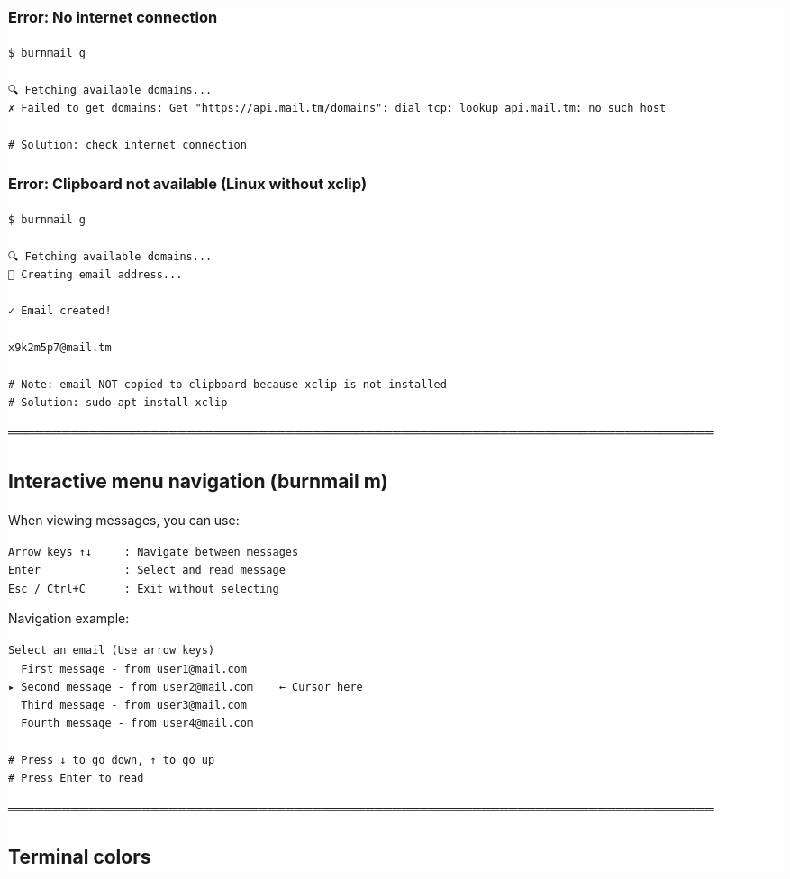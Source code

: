 ### Error: No internet connection

```
$ burnmail g

🔍 Fetching available domains...
✗ Failed to get domains: Get "https://api.mail.tm/domains": dial tcp: lookup api.mail.tm: no such host

# Solution: check internet connection
```

### Error: Clipboard not available (Linux without xclip)

```
$ burnmail g

🔍 Fetching available domains...
📧 Creating email address...

✓ Email created!

x9k2m5p7@mail.tm

# Note: email NOT copied to clipboard because xclip is not installed
# Solution: sudo apt install xclip
```

═══════════════════════════════════════════════════════════════════════════════

## Interactive menu navigation (burnmail m)

When viewing messages, you can use:

```
Arrow keys ↑↓     : Navigate between messages
Enter             : Select and read message
Esc / Ctrl+C      : Exit without selecting
```

Navigation example:
```
Select an email (Use arrow keys)
  First message - from user1@mail.com
▸ Second message - from user2@mail.com    ← Cursor here
  Third message - from user3@mail.com
  Fourth message - from user4@mail.com

# Press ↓ to go down, ↑ to go up
# Press Enter to read
```

═══════════════════════════════════════════════════════════════════════════════

## Terminal colors
